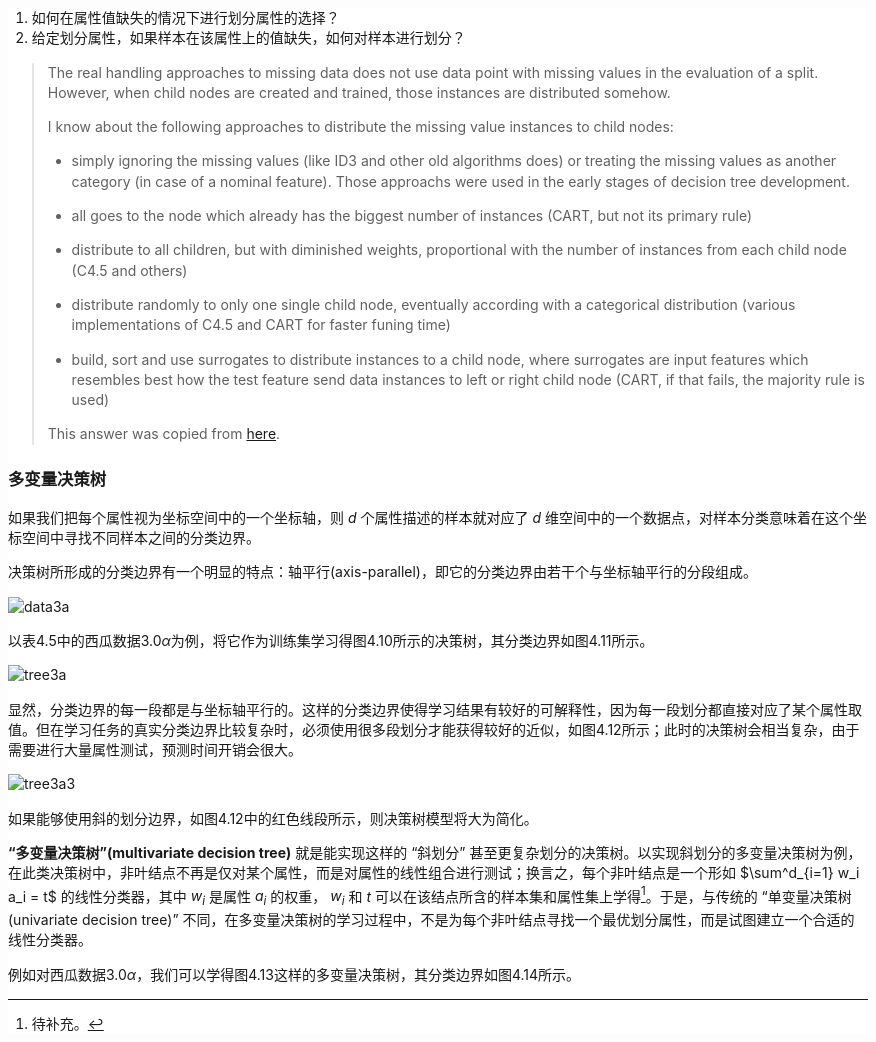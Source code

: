 1. 如何在属性值缺失的情况下进行划分属性的选择？
2. 给定划分属性，如果样本在该属性上的值缺失，如何对样本进行划分？



> The real handling approaches to missing data does not use data point with missing values in the evaluation of a split. However, when child nodes are created and trained, those instances are distributed somehow.
>
> I know about the following approaches to distribute the missing value instances to child nodes:
>
> - simply ignoring the missing values (like ID3 and other old algorithms does) or treating the missing values as another category (in case of a nominal feature). Those approachs were used in the early stages of decision tree development.
>
> - all goes to the node which already has the biggest number of instances (CART, but not its primary rule)
> - distribute to all children, but with diminished weights, proportional with the number of instances from each child node (C4.5 and others)
> - distribute randomly to only one single child node, eventually according with a categorical distribution (various implementations of C4.5 and CART for faster funing time)
> - build, sort and use surrogates to distribute instances to a child node, where surrogates are input features which resembles best how the test feature send data instances to left or right child node (CART, if that fails, the majority rule is used)
>
> This answer was copied from [here](https://stats.stackexchange.com/questions/96025/how-do-decision-tree-learning-algorithms-deal-with-missing-values-under-the-hoo).



### 多变量决策树

如果我们把每个属性视为坐标空间中的一个坐标轴，则 $d$ 个属性描述的样本就对应了 $d$ 维空间中的一个数据点，对样本分类意味着在这个坐标空间中寻找不同样本之间的分类边界。

决策树所形成的分类边界有一个明显的特点：轴平行(axis-parallel)，即它的分类边界由若干个与坐标轴平行的分段组成。

![data3a](./images/xgs_tree_dataset3a.png)

以表4.5中的西瓜数据$3.0 \alpha$为例，将它作为训练集学习得图4.10所示的决策树，其分类边界如图4.11所示。

![tree3a](./images/xgs_tree3a2.png)

显然，分类边界的每一段都是与坐标轴平行的。这样的分类边界使得学习结果有较好的可解释性，因为每一段划分都直接对应了某个属性取值。但在学习任务的真实分类边界比较复杂时，必须使用很多段划分才能获得较好的近似，如图4.12所示；此时的决策树会相当复杂，由于需要进行大量属性测试，预测时间开销会很大。

![tree3a3](./images/xgs_tree3a3.png)

如果能够使用斜的划分边界，如图4.12中的红色线段所示，则决策树模型将大为简化。

**“多变量决策树”(multivariate decision tree)** 就是能实现这样的 “斜划分” 甚至更复杂划分的决策树。以实现斜划分的多变量决策树为例，在此类决策树中，非叶结点不再是仅对某个属性，而是对属性的线性组合进行测试；换言之，每个非叶结点是一个形如 $\sum^d_{i=1} w_i a_i = t$ 的线性分类器，其中 $w_i$ 是属性 $a_i$ 的权重， $w_i$ 和 $t$ 可以在该结点所含的样本集和属性集上学得[^6]。于是，与传统的 “单变量决策树(univariate decision tree)” 不同，在多变量决策树的学习过程中，不是为每个非叶结点寻找一个最优划分属性，而是试图建立一个合适的线性分类器。

例如对西瓜数据$3.0 \alpha$，我们可以学得图4.13这样的多变量决策树，其分类边界如图4.14所示。


[^1]: 由 $d$ 个属性张成的 $d$ 维空间中，每个示例都可以在这个空间中找到自己的坐标位置，每个空间中的点对应一个坐标向量，因此：一个示例就是一个“特征向量”（feature vector）。
[^2]:  上一步的划分属性“纹理”，不再作为候选划分属性。
[^3]: Which is mainly due to the nature of how decision tree growed using greedy algorithm and easily overfiting.
[^4]: 可将划分点设为该属性在训练集中出现的不大于中位点的最大值。由此，决策树使用的划分点都出现在训练集中。
[^6]: 待补充。
[^7]: [Mingers, 1989b]
[^8]: [Raileanu and Stoffel, 2004]
[^9]: [Mingers, 1989a]
[^10]: [Mruthy et al., 1994]
[^11]: [Brodley and Utgoff, 1995]
[^12]: [Utgoff, 1989b]
[^13]: [Guo and Gelfand, 1992]
[^14]: [Schlimmer and Fisher, 1986]
[^15]: [Utgoff, 1989a]
[^16]: [Utgoff et al., 1997]
[^17]: 集成学习(ensemble learning，a.k.a, multi-classifier system, committee-based learning)通过构建并结合多个学习器来完成学习任务。集成学习一般结构是，先产生一组 “个体学习器(individual learner)”，再用某种策略将它们结合起来。个体学习器通常由一个现有学习算法从训练数据产生，例如 C4.5决策树算法或BP神经网络算法等，此时，如果集成中只包含同种类型的个体学习器，如 “决策树集成”、“神经网络集成”等，则这样的集成是 “同质” 的(homogeneous)集成，同质集成中的个体学习器也称为 “基学习器(base learner)”，相应的学习算法称为 “基学习算法(base learning algorithm)”；反之，则是 “异质” 的(heterogenous)集成，这时个体学习器常称为 "组件学习器(component learner)" 或直接称为个体学习器。
[^18]: Boosting 是一族可将弱学习器提升为强学习器的算法。这族算法的工作机制类似：先从初始训练集训练出一个机学习器，再根据基学习器的表现对训练样本分布进行调整，使得先前基学习器做错的训练样本在后续受到更多关注，然后基于调整后的样本分布来训练下一个基学习器；如此重复进行，直至学习器数目达到事先指定的值$T$，最终将这$T$个基学习器进行加权结合。
[^19]: bootstrapping 采样是有放回的随机重复采样，样本在$m$次采样中始终不被采到的概率是$(1 - {1 \over m})^m$，取极限得到$lim_{(m \rightarrow \infin)} (1 - {1 \over m})^m \rightarrow {1 \over e} \approx 0.368$，即通过自助采样，初始数据集中约有36.8%的样本未出现在自助采样集中。自助法能从初始数据集中产生多个不同训练集，这对集成学习有很大好处。然而，自助法产生的数据集改变了初始数据集的分布而引入估计偏差，因此，在初始数据量足够时，留出法和交叉验证法更常用一些。
[^20]: statistical mode: 众数。也就是频率最高的预测类别，与 hard voting classfifer 类似。
[^21]: The `BaggingClassifier` class remains useful if you want a bag of something other than Decision Trees.
[^22]: Finding the best possible threshold for each feature at every node is one of the most time-consuming tasks of growing a tree.